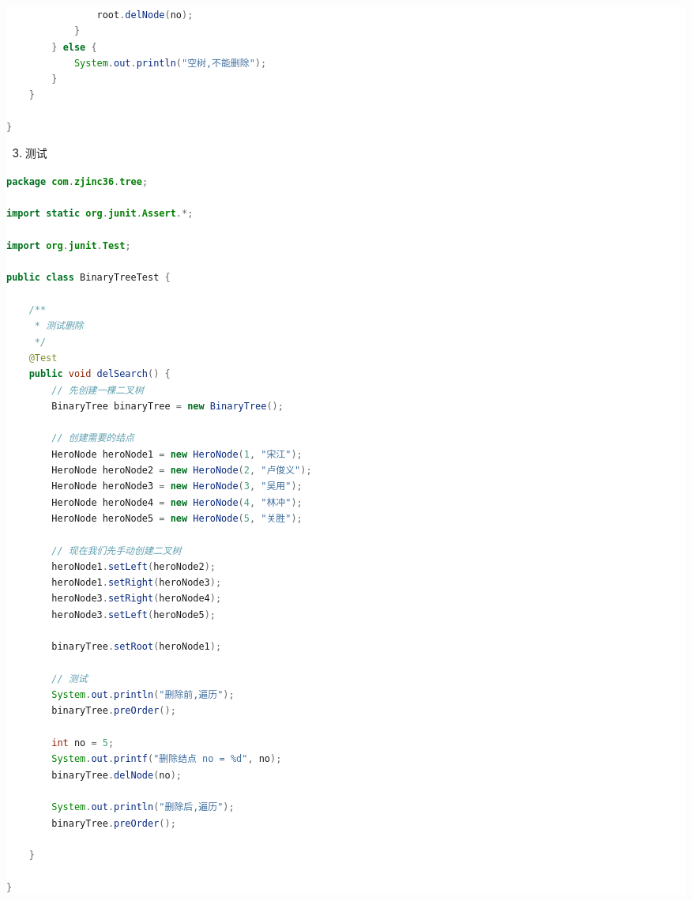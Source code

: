 ```JAVA
				root.delNode(no);
			}
		} else {
			System.out.println("空树,不能删除");
		}
	}

}

```

3.  测试
```JAVA
package com.zjinc36.tree;

import static org.junit.Assert.*;

import org.junit.Test;

public class BinaryTreeTest {

	/**
	 * 测试删除
	 */
	@Test
	public void delSearch() {
		// 先创建一棵二叉树
		BinaryTree binaryTree = new BinaryTree();

		// 创建需要的结点
		HeroNode heroNode1 = new HeroNode(1, "宋江");
		HeroNode heroNode2 = new HeroNode(2, "卢俊义");
		HeroNode heroNode3 = new HeroNode(3, "吴用");
		HeroNode heroNode4 = new HeroNode(4, "林冲");
		HeroNode heroNode5 = new HeroNode(5, "关胜");

		// 现在我们先手动创建二叉树
		heroNode1.setLeft(heroNode2);
		heroNode1.setRight(heroNode3);
		heroNode3.setRight(heroNode4);
		heroNode3.setLeft(heroNode5);

		binaryTree.setRoot(heroNode1);

		// 测试
		System.out.println("删除前,遍历");
		binaryTree.preOrder();

		int no = 5;
		System.out.printf("删除结点 no = %d", no);
		binaryTree.delNode(no);

		System.out.println("删除后,遍历");
		binaryTree.preOrder();

	}

}
```
